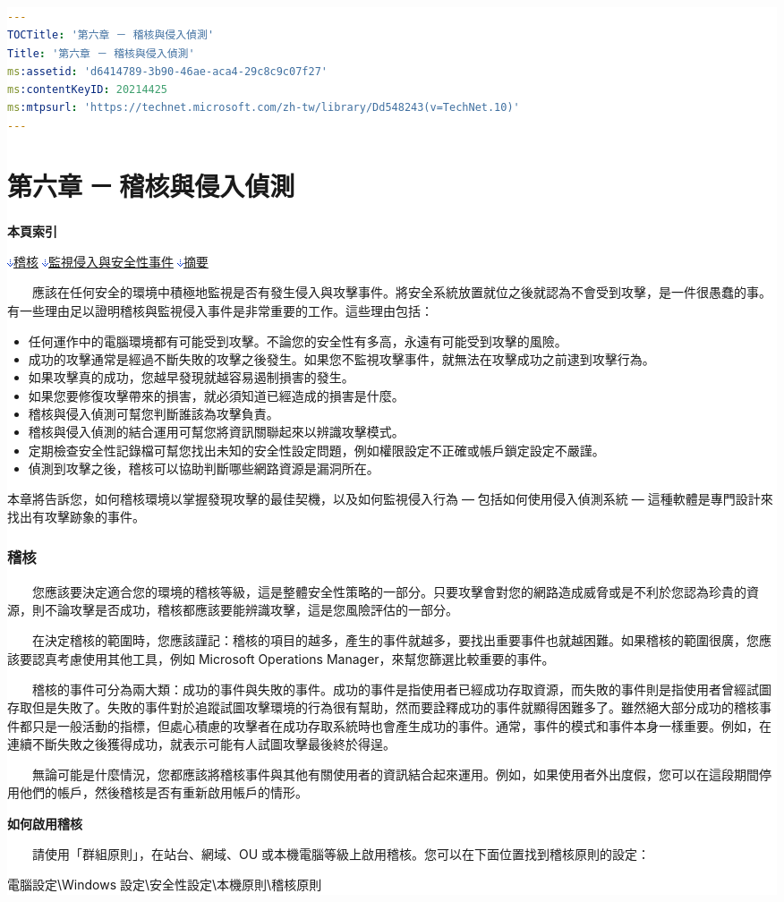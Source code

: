 ```yaml
---
TOCTitle: '第六章 － 稽核與侵入偵測'
Title: '第六章 － 稽核與侵入偵測'
ms:assetid: 'd6414789-3b90-46ae-aca4-29c8c9c07f27'
ms:contentKeyID: 20214425
ms:mtpsurl: 'https://technet.microsoft.com/zh-tw/library/Dd548243(v=TechNet.10)'
---
```


第六章 － 稽核與侵入偵測
========================

**本頁索引**

![](images/Dd548243.arrow_px_down(zh-tw,TechNet.10).gif)[稽核](#ekba)
![](images/Dd548243.arrow_px_down(zh-tw,TechNet.10).gif)[監視侵入與安全性事件](#ekbb)
![](images/Dd548243.arrow_px_down(zh-tw,TechNet.10).gif)[摘要](#ekbc)

　　應該在任何安全的環境中積極地監視是否有發生侵入與攻擊事件。將安全系統放置就位之後就認為不會受到攻擊，是一件很愚蠢的事。
有一些理由足以證明稽核與監視侵入事件是非常重要的工作。這些理由包括：

-   任何運作中的電腦環境都有可能受到攻擊。不論您的安全性有多高，永遠有可能受到攻擊的風險。
-   成功的攻擊通常是經過不斷失敗的攻擊之後發生。如果您不監視攻擊事件，就無法在攻擊成功之前逮到攻擊行為。
-   如果攻擊真的成功，您越早發現就越容易遏制損害的發生。
-   如果您要修復攻擊帶來的損害，就必須知道已經造成的損害是什麼。
-   稽核與侵入偵測可幫您判斷誰該為攻擊負責。
-   稽核與侵入偵測的結合運用可幫您將資訊關聯起來以辨識攻擊模式。
-   定期檢查安全性記錄檔可幫您找出未知的安全性設定問題，例如權限設定不正確或帳戶鎖定設定不嚴謹。
-   偵測到攻擊之後，稽核可以協助判斷哪些網路資源是漏洞所在。

本章將告訴您，如何稽核環境以掌握發現攻擊的最佳契機，以及如何監視侵入行為 — 包括如何使用侵入偵測系統 — 這種軟體是專門設計來找出有攻擊跡象的事件。

### 稽核

　　您應該要決定適合您的環境的稽核等級，這是整體安全性策略的一部分。只要攻擊會對您的網路造成威脅或是不利於您認為珍貴的資源，則不論攻擊是否成功，稽核都應該要能辨識攻擊，這是您風險評估的一部分。

　　在決定稽核的範圍時，您應該謹記：稽核的項目的越多，產生的事件就越多，要找出重要事件也就越困難。如果稽核的範圍很廣，您應該要認真考慮使用其他工具，例如 Microsoft Operations Manager，來幫您篩選比較重要的事件。

　　稽核的事件可分為兩大類：成功的事件與失敗的事件。成功的事件是指使用者已經成功存取資源，而失敗的事件則是指使用者曾經試圖存取但是失敗了。失敗的事件對於追蹤試圖攻擊環境的行為很有幫助，然而要詮釋成功的事件就顯得困難多了。雖然絕大部分成功的稽核事件都只是一般活動的指標，但處心積慮的攻擊者在成功存取系統時也會產生成功的事件。通常，事件的模式和事件本身一樣重要。例如，在連續不斷失敗之後獲得成功，就表示可能有人試圖攻擊最後終於得逞。

　　無論可能是什麼情況，您都應該將稽核事件與其他有關使用者的資訊結合起來運用。例如，如果使用者外出度假，您可以在這段期間停用他們的帳戶，然後稽核是否有重新啟用帳戶的情形。

**如何啟用稽核**

　　請使用「群組原則」，在站台、網域、OU 或本機電腦等級上啟用稽核。您可以在下面位置找到稽核原則的設定：

電腦設定\\Windows 設定\\安全性設定\\本機原則\\稽核原則
